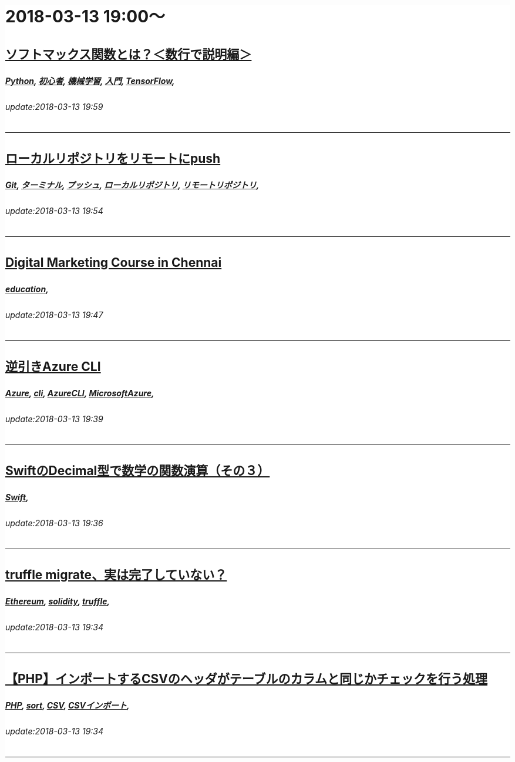# 2018-03-13 19:00～
## [ソフトマックス関数とは？＜数行で説明編＞](https://qiita.com/nikainotensor/items/63620853f2e63455cd85)
##### [Python](https://qiita.com/tags/Python), [初心者](https://qiita.com/tags/初心者), [機械学習](https://qiita.com/tags/機械学習), [入門](https://qiita.com/tags/入門), [TensorFlow](https://qiita.com/tags/TensorFlow), 
###### update:2018-03-13 19:59
---
## [ローカルリポジトリをリモートにpush](https://qiita.com/hikariiiiiiii/items/77448d66da244b05e072)
##### [Git](https://qiita.com/tags/Git), [ターミナル](https://qiita.com/tags/ターミナル), [プッシュ](https://qiita.com/tags/プッシュ), [ローカルリポジトリ](https://qiita.com/tags/ローカルリポジトリ), [リモートリポジトリ](https://qiita.com/tags/リモートリポジトリ), 
###### update:2018-03-13 19:54
---
## [Digital Marketing Course in Chennai](https://qiita.com/sharmidevi1007/items/4cc112c05319c3c71d90)
##### [education](https://qiita.com/tags/education), 
###### update:2018-03-13 19:47
---
## [逆引きAzure CLI](https://qiita.com/mutz0623/items/d03cee7232dea18c3620)
##### [Azure](https://qiita.com/tags/Azure), [cli](https://qiita.com/tags/cli), [AzureCLI](https://qiita.com/tags/AzureCLI), [MicrosoftAzure](https://qiita.com/tags/MicrosoftAzure), 
###### update:2018-03-13 19:39
---
## [SwiftのDecimal型で数学の関数演算（その３）](https://qiita.com/Hiroki_Kawakami/items/992f35558d7a366979a9)
##### [Swift](https://qiita.com/tags/Swift), 
###### update:2018-03-13 19:36
---
## [truffle migrate、実は完了していない？](https://qiita.com/minato774/items/96713edb4611336e8482)
##### [Ethereum](https://qiita.com/tags/Ethereum), [solidity](https://qiita.com/tags/solidity), [truffle](https://qiita.com/tags/truffle), 
###### update:2018-03-13 19:34
---
## [【PHP】インポートするCSVのヘッダがテーブルのカラムと同じかチェックを行う処理](https://qiita.com/sola-msr/items/541675f2b5156733e6b3)
##### [PHP](https://qiita.com/tags/PHP), [sort](https://qiita.com/tags/sort), [CSV](https://qiita.com/tags/CSV), [CSVインポート](https://qiita.com/tags/CSVインポート), 
###### update:2018-03-13 19:34
---